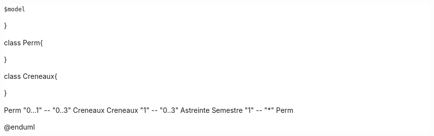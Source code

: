 ```$model```

}
  
class Perm{

}

class Creneaux{

}

Perm "0...1" -- "0..3" Creneaux
Creneaux "1" -- "0..3" Astreinte
Semestre "1" -- "*" Perm


@enduml
